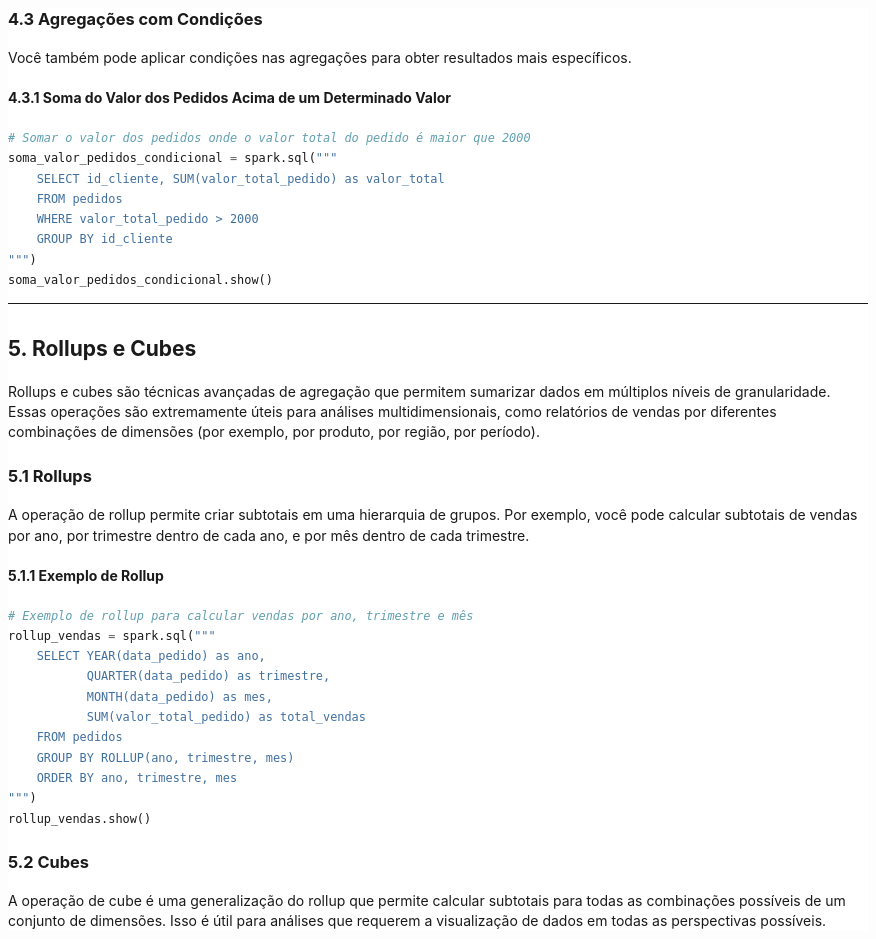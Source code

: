 ### 4.3 Agregações com Condições

Você também pode aplicar condições nas agregações para obter resultados mais específicos.

#### 4.3.1 Soma do Valor dos Pedidos Acima de um Determinado Valor

```python
# Somar o valor dos pedidos onde o valor total do pedido é maior que 2000
soma_valor_pedidos_condicional = spark.sql("""
    SELECT id_cliente, SUM(valor_total_pedido) as valor_total
    FROM pedidos
    WHERE valor_total_pedido > 2000
    GROUP BY id_cliente
""")
soma_valor_pedidos_condicional.show()
```

---

## 5. Rollups e Cubes

Rollups e cubes são técnicas avançadas de agregação que permitem sumarizar dados em múltiplos níveis de granularidade. Essas operações são extremamente úteis para análises multidimensionais, como relatórios de vendas por diferentes combinações de dimensões (por exemplo, por produto, por região, por período).

### 5.1 Rollups

A operação de rollup permite criar subtotais em uma hierarquia de grupos. Por exemplo, você pode calcular subtotais de vendas por ano, por trimestre dentro de cada ano, e por mês dentro de cada trimestre.

#### 5.1.1 Exemplo de Rollup

```python
# Exemplo de rollup para calcular vendas por ano, trimestre e mês
rollup_vendas = spark.sql("""
    SELECT YEAR(data_pedido) as ano, 
           QUARTER(data_pedido) as trimestre, 
           MONTH(data_pedido) as mes, 
           SUM(valor_total_pedido) as total_vendas
    FROM pedidos
    GROUP BY ROLLUP(ano, trimestre, mes)
    ORDER BY ano, trimestre, mes
""")
rollup_vendas.show()
```

### 5.2 Cubes

A operação de cube é uma generalização do rollup que permite calcular subtotais para todas as combinações possíveis de um conjunto de dimensões. Isso é útil para análises que requerem a visualização de dados em todas as perspectivas possíveis.
